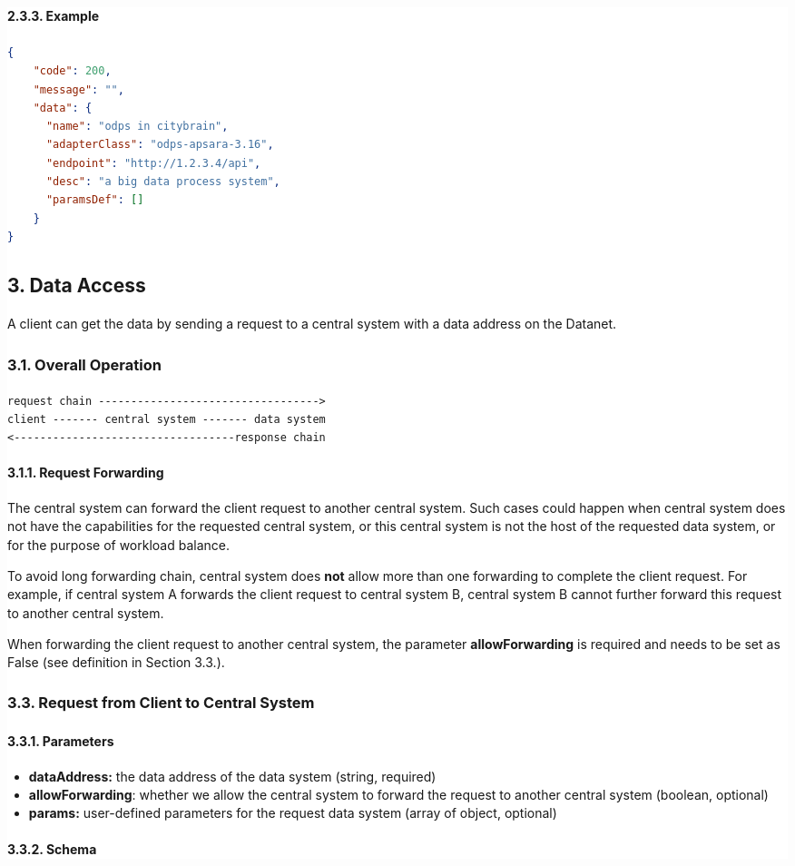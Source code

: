 #### 2.3.3. Example

```json
{
    "code": 200,
    "message": "",
    "data": {
      "name": "odps in citybrain",
      "adapterClass": "odps-apsara-3.16",
      "endpoint": "http://1.2.3.4/api",
      "desc": "a big data process system",
      "paramsDef": []
    }
}
```



## 3. Data Access

A client can get the data by sending a request to a central system with a data address on the Datanet.

### 3.1. Overall Operation

```
request chain ---------------------------------->
client ------- central system ------- data system
<----------------------------------response chain
```

#### 3.1.1. Request Forwarding

The central system can forward the client request to another central system. Such cases could happen when central system does not have the capabilities for the requested central system, or this central system is not the host of the requested data system, or for the purpose of workload balance.

To avoid long forwarding chain, central system does **not** allow more than one forwarding to complete the client request. For example, if central system A forwards the client request to central system B, central system B cannot further forward this request to another central system.

When forwarding the client request to another central system, the parameter **allowForwarding** is required and needs to be set as False (see definition in Section 3.3.). 



### 3.3. Request from Client to Central System

#### 3.3.1. Parameters

- **dataAddress:** the data address of the data system (string, required)
- **allowForwarding**: whether we allow the central system to forward the request to another central system (boolean, optional)
- **params:** user-defined parameters for the request data system (array of object, optional)

#### 3.3.2. Schema
